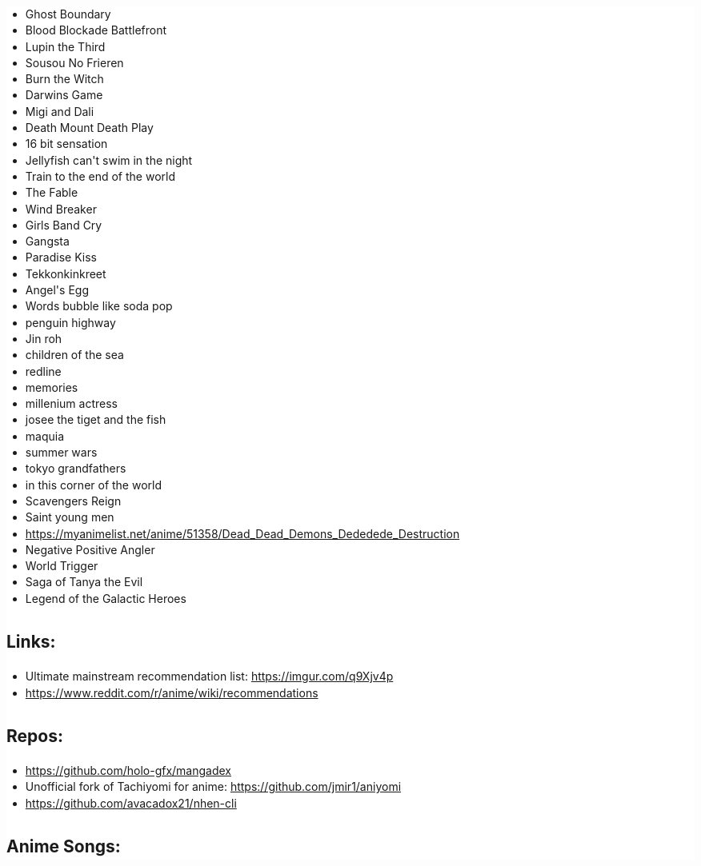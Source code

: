 - Ghost Boundary
- Blood Blockade Battlefront
- Lupin the Third
- Sousou No Frieren
- Burn the Witch
- Darwins Game
- Migi and Dali
- Death Mount Death Play
- 16 bit sensation
- Jellyfish can't swim in the night
- Train to the end of the world
- The Fable
- Wind Breaker
- Girls Band Cry
- Gangsta
- Paradise Kiss
- Tekkonkinkreet
- Angel's Egg
- Words bubble like soda pop
- penguin highway
- Jin roh
- children of the sea
- redline
- memories
- millenium actress
- josee the tiget and the fish
- maquia
- summer wars
- tokyo grandfathers
- in this corner of the world
- Scavengers Reign
- Saint young men
- https://myanimelist.net/anime/51358/Dead_Dead_Demons_Dededede_Destruction
- Negative Positive Angler
- World Trigger
- Saga of Tanya the Evil
- Legend of the Galactic Heroes

## Links:

- Ultimate mainstream recommendation list: https://imgur.com/q9Xjv4p
- https://www.reddit.com/r/anime/wiki/recommendations

## Repos:

- https://github.com/holo-gfx/mangadex
- Unofficial fork of Tachiyomi for anime: https://github.com/jmir1/aniyomi
- https://github.com/avacadox21/nhen-cli

## Anime Songs:

